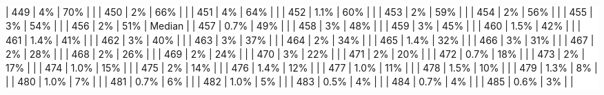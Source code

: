 | 449 | 4% | 70% |  |
| 450 | 2% | 66% |  |
| 451 | 4% | 64% |  |
| 452 | 1.1% | 60% |  |
| 453 | 2% | 59% |  |
| 454 | 2% | 56% |  |
| 455 | 3% | 54% |  |
| 456 | 2% | 51% | Median |
| 457 | 0.7% | 49% |  |
| 458 | 3% | 48% |  |
| 459 | 3% | 45% |  |
| 460 | 1.5% | 42% |  |
| 461 | 1.4% | 41% |  |
| 462 | 3% | 40% |  |
| 463 | 3% | 37% |  |
| 464 | 2% | 34% |  |
| 465 | 1.4% | 32% |  |
| 466 | 3% | 31% |  |
| 467 | 2% | 28% |  |
| 468 | 2% | 26% |  |
| 469 | 2% | 24% |  |
| 470 | 3% | 22% |  |
| 471 | 2% | 20% |  |
| 472 | 0.7% | 18% |  |
| 473 | 2% | 17% |  |
| 474 | 1.0% | 15% |  |
| 475 | 2% | 14% |  |
| 476 | 1.4% | 12% |  |
| 477 | 1.0% | 11% |  |
| 478 | 1.5% | 10% |  |
| 479 | 1.3% | 8% |  |
| 480 | 1.0% | 7% |  |
| 481 | 0.7% | 6% |  |
| 482 | 1.0% | 5% |  |
| 483 | 0.5% | 4% |  |
| 484 | 0.7% | 4% |  |
| 485 | 0.6% | 3% |  |